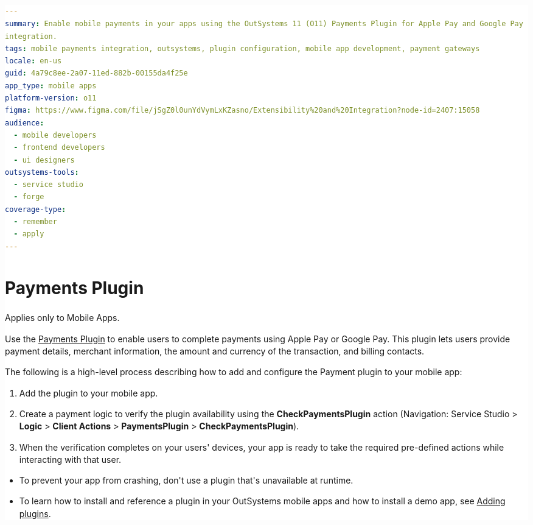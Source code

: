 ```yaml
---
summary: Enable mobile payments in your apps using the OutSystems 11 (O11) Payments Plugin for Apple Pay and Google Pay integration.
tags: mobile payments integration, outsystems, plugin configuration, mobile app development, payment gateways
locale: en-us
guid: 4a79c8ee-2a07-11ed-882b-00155da4f25e
app_type: mobile apps
platform-version: o11
figma: https://www.figma.com/file/jSgZ0l0unYdVymLxKZasno/Extensibility%20and%20Integration?node-id=2407:15058
audience:
  - mobile developers
  - frontend developers
  - ui designers
outsystems-tools:
  - service studio
  - forge
coverage-type:
  - remember
  - apply
---
```


# Payments Plugin

<div class="info" markdown="1">

Applies only to Mobile Apps.

</div>

Use the [Payments Plugin](https://www.outsystems.com/forge/component-overview/13678/payments-plugin) to enable users to complete payments using Apple Pay or Google Pay. This plugin lets users provide payment details, merchant information, the amount and currency of the transaction, and billing contacts.

The following is a high-level process describing how to add and configure the Payment plugin to your mobile app:

1. Add the plugin to your mobile app.

1. Create a payment logic to verify the plugin availability using the **CheckPaymentsPlugin** action (Navigation: Service Studio > **Logic** > **Client Actions** > **PaymentsPlugin** > **CheckPaymentsPlugin**).

1. When the verification completes on your users' devices, your app is ready to take the required pre-defined actions while interacting with that user.

<div class="warning" markdown="1">

* To prevent your app from crashing, don't use a plugin that's unavailable at runtime.

* To learn how to install and reference a plugin in your OutSystems mobile apps and how to install a demo app, see [Adding plugins](../intro.md#adding-plugins).
